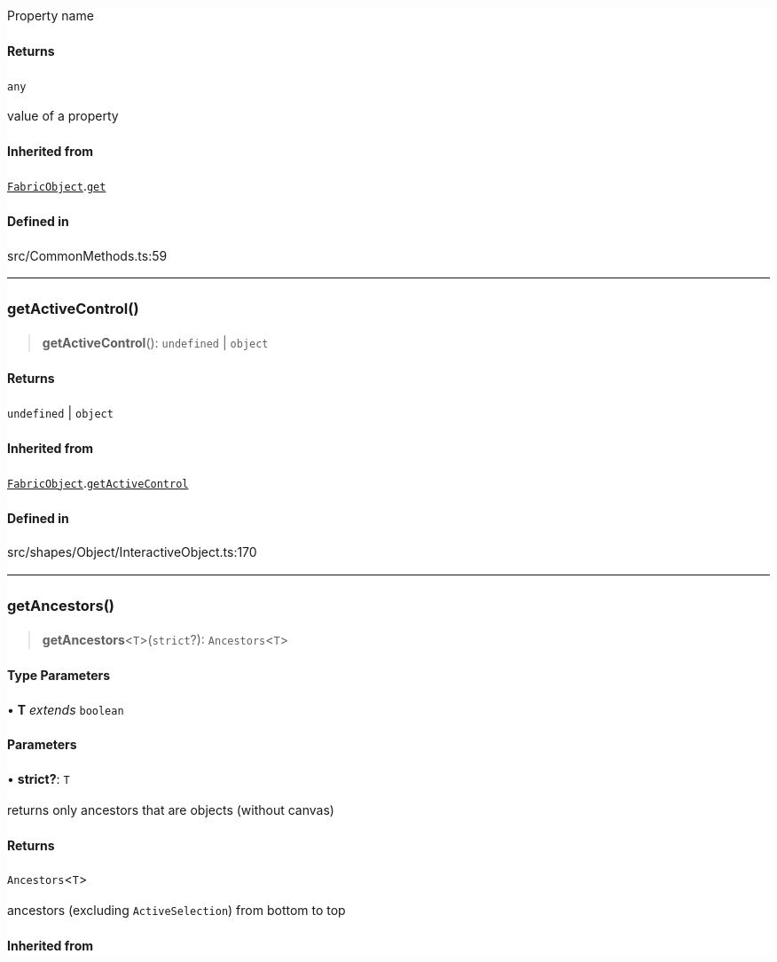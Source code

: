 Property name

#### Returns

`any`

value of a property

#### Inherited from

[`FabricObject`](/api/classes/fabricobject/).[`get`](/api/classes/fabricobject/#get)

#### Defined in

src/CommonMethods.ts:59

***

### getActiveControl()

> **getActiveControl**(): `undefined` \| `object`

#### Returns

`undefined` \| `object`

#### Inherited from

[`FabricObject`](/api/classes/fabricobject/).[`getActiveControl`](/api/classes/fabricobject/#getactivecontrol)

#### Defined in

src/shapes/Object/InteractiveObject.ts:170

***

### getAncestors()

> **getAncestors**\<`T`\>(`strict`?): `Ancestors`\<`T`\>

#### Type Parameters

• **T** *extends* `boolean`

#### Parameters

• **strict?**: `T`

returns only ancestors that are objects (without canvas)

#### Returns

`Ancestors`\<`T`\>

ancestors (excluding `ActiveSelection`) from bottom to top

#### Inherited from
